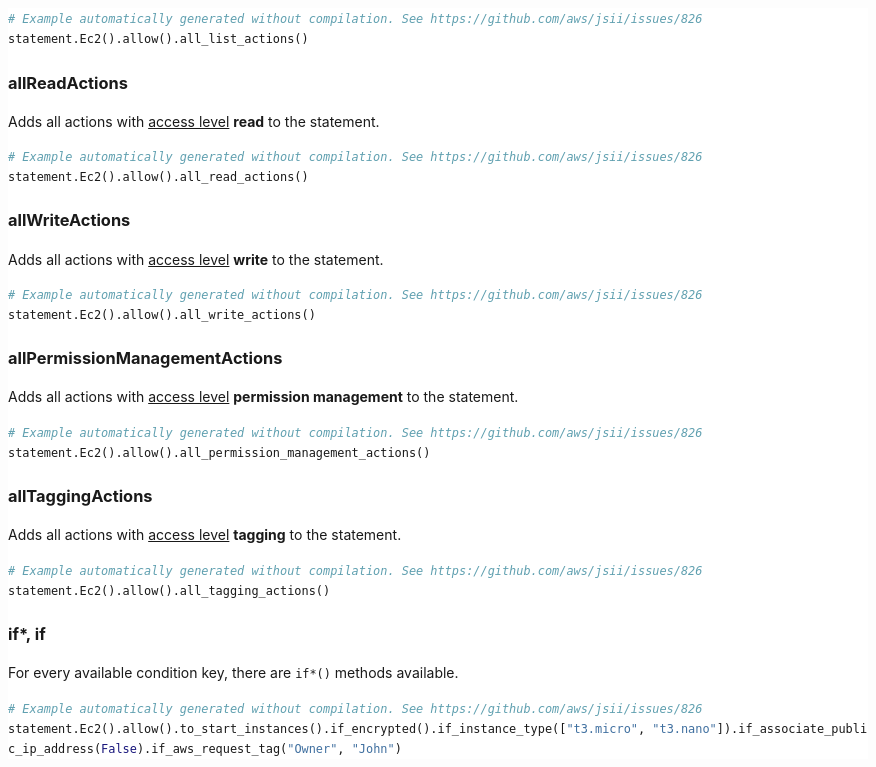 ```python
# Example automatically generated without compilation. See https://github.com/aws/jsii/issues/826
statement.Ec2().allow().all_list_actions()
```

### <a name='allReadActions'></a>allReadActions

Adds all actions with [access level](https://docs.aws.amazon.com/IAM/latest/UserGuide/access_policies_understand-policy-summary-access-level-summaries.html#access_policies_access-level) **read** to the statement.

```python
# Example automatically generated without compilation. See https://github.com/aws/jsii/issues/826
statement.Ec2().allow().all_read_actions()
```

### <a name='allWriteActions'></a>allWriteActions

Adds all actions with [access level](https://docs.aws.amazon.com/IAM/latest/UserGuide/access_policies_understand-policy-summary-access-level-summaries.html#access_policies_access-level) **write** to the statement.

```python
# Example automatically generated without compilation. See https://github.com/aws/jsii/issues/826
statement.Ec2().allow().all_write_actions()
```

### <a name='allPermissionManagementActions'></a>allPermissionManagementActions

Adds all actions with [access level](https://docs.aws.amazon.com/IAM/latest/UserGuide/access_policies_understand-policy-summary-access-level-summaries.html#access_policies_access-level) **permission management** to the statement.

```python
# Example automatically generated without compilation. See https://github.com/aws/jsii/issues/826
statement.Ec2().allow().all_permission_management_actions()
```

### <a name='allTaggingActions'></a>allTaggingActions

Adds all actions with [access level](https://docs.aws.amazon.com/IAM/latest/UserGuide/access_policies_understand-policy-summary-access-level-summaries.html#access_policies_access-level) **tagging** to the statement.

```python
# Example automatically generated without compilation. See https://github.com/aws/jsii/issues/826
statement.Ec2().allow().all_tagging_actions()
```

### <a name='ifif'></a>if*, if

For every available condition key, there are `if*()` methods available.

```python
# Example automatically generated without compilation. See https://github.com/aws/jsii/issues/826
statement.Ec2().allow().to_start_instances().if_encrypted().if_instance_type(["t3.micro", "t3.nano"]).if_associate_public_ip_address(False).if_aws_request_tag("Owner", "John")
```
